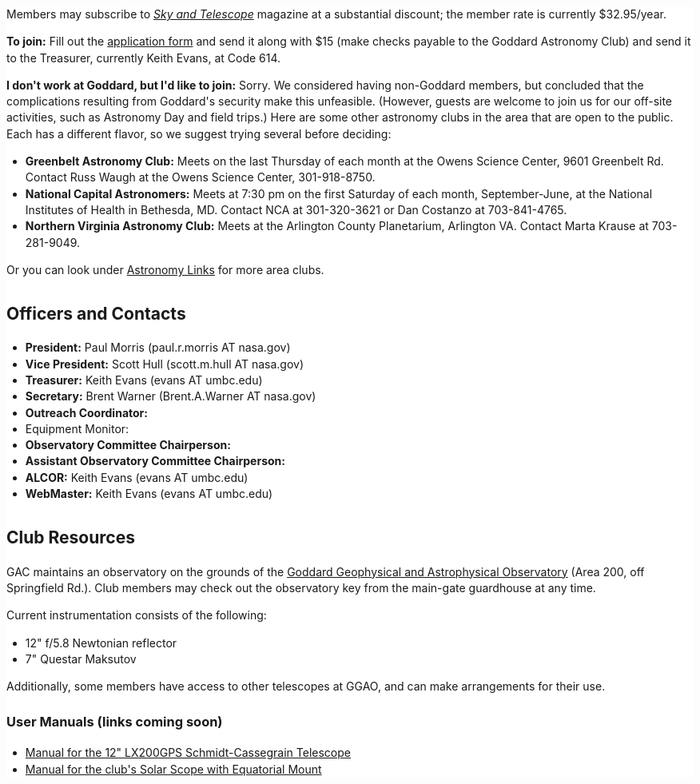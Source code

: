 Members may subscribe to [_Sky and Telescope_](https://www.skypub.com/skytel/skytel.shtml) magazine at a substantial discount; the member rate is currently $32.95/year.

**To join:** Fill out the [application form]() and send it along with $15 (make checks payable to the Goddard Astronomy Club) and send it to the Treasurer, currently Keith Evans, at Code 614.

**I don't work at Goddard, but I'd like to join:** Sorry. We considered having non-Goddard members, but concluded that the complications resulting from Goddard's security make this unfeasible. (However, guests are welcome to join us for our off-site activities, such as Astronomy Day and field trips.) Here are some other astronomy clubs in the area that are open to the public. Each has a different flavor, so we suggest trying several before deciding:

- **Greenbelt Astronomy Club:** Meets on the last Thursday of each month at the Owens Science Center, 9601 Greenbelt Rd. Contact Russ Waugh at the Owens Science Center, 301-918-8750.
- **National Capital Astronomers:** Meets at 7:30 pm on the first Saturday of each month, September-June, at the National Institutes of Health in Bethesda, MD. Contact NCA at 301-320-3621 or Dan Costanzo at 703-841-4765.
- **Northern Virginia Astronomy Club:** Meets at the Arlington County Planetarium, Arlington VA. Contact Marta Krause at 703-281-9049.

Or you can look under [Astronomy Links](#astronomy-links) for more area clubs.

## Officers and Contacts

- **President:** Paul Morris (paul.r.morris AT nasa.gov)
- **Vice President:** Scott Hull (scott.m.hull AT nasa.gov)
- **Treasurer:** Keith Evans (evans AT umbc.edu)
- **Secretary:** Brent Warner (Brent.A.Warner AT nasa.gov)
- **Outreach Coordinator:**
- Equipment Monitor:
- **Observatory Committee Chairperson:**
- **Assistant Observatory Committee Chairperson:**
- **ALCOR:** Keith Evans (evans AT umbc.edu)
- **WebMaster:** Keith Evans (evans AT umbc.edu)

## Club Resources

GAC maintains an observatory on the grounds of the [Goddard Geophysical and Astrophysical Observatory](https://space-geodesy.nasa.gov/NSGN/sites/GGAO/GGAO.html) (Area 200, off Springfield Rd.). Club members may check out the observatory key from the main-gate guardhouse at any time.

Current instrumentation consists of the following:

- 12" f/5.8 Newtonian reflector
- 7" Questar Maksutov

Additionally, some members have access to other telescopes at GGAO, and can make arrangements for their use.

### User Manuals (links coming soon)

- [Manual for the 12" LX200GPS Schmidt-Cassegrain Telescope]()
- [Manual for the club's Solar Scope with Equatorial Mount]()
